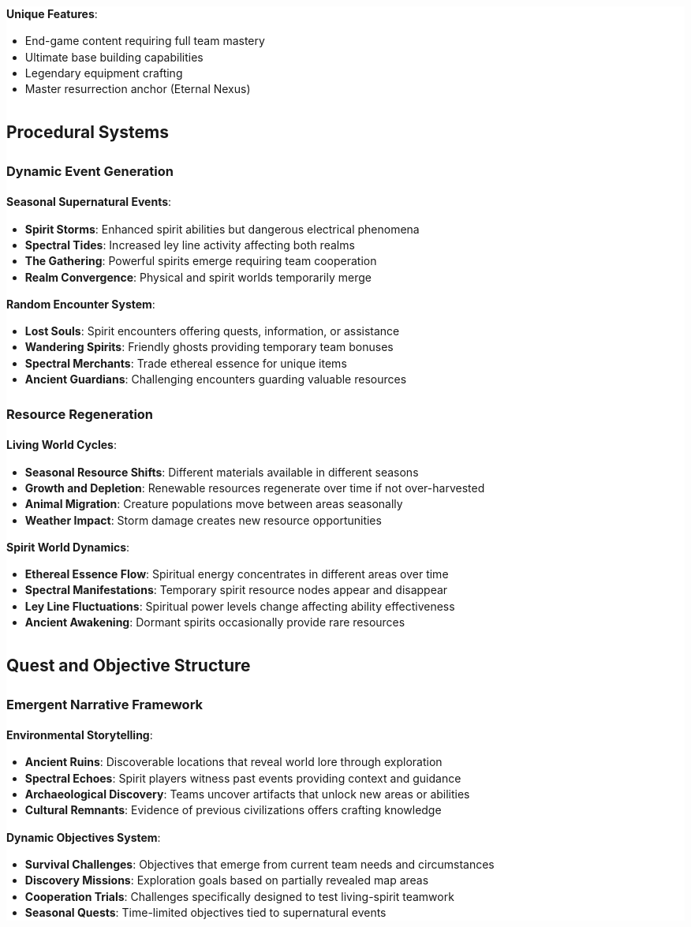 **Unique Features**:
- End-game content requiring full team mastery
- Ultimate base building capabilities
- Legendary equipment crafting
- Master resurrection anchor (Eternal Nexus)

## Procedural Systems

### Dynamic Event Generation

**Seasonal Supernatural Events**:
- **Spirit Storms**: Enhanced spirit abilities but dangerous electrical phenomena
- **Spectral Tides**: Increased ley line activity affecting both realms
- **The Gathering**: Powerful spirits emerge requiring team cooperation
- **Realm Convergence**: Physical and spirit worlds temporarily merge

**Random Encounter System**:
- **Lost Souls**: Spirit encounters offering quests, information, or assistance
- **Wandering Spirits**: Friendly ghosts providing temporary team bonuses
- **Spectral Merchants**: Trade ethereal essence for unique items
- **Ancient Guardians**: Challenging encounters guarding valuable resources

### Resource Regeneration

**Living World Cycles**:
- **Seasonal Resource Shifts**: Different materials available in different seasons
- **Growth and Depletion**: Renewable resources regenerate over time if not over-harvested
- **Animal Migration**: Creature populations move between areas seasonally
- **Weather Impact**: Storm damage creates new resource opportunities

**Spirit World Dynamics**:
- **Ethereal Essence Flow**: Spiritual energy concentrates in different areas over time
- **Spectral Manifestations**: Temporary spirit resource nodes appear and disappear
- **Ley Line Fluctuations**: Spiritual power levels change affecting ability effectiveness
- **Ancient Awakening**: Dormant spirits occasionally provide rare resources

## Quest and Objective Structure

### Emergent Narrative Framework

**Environmental Storytelling**:
- **Ancient Ruins**: Discoverable locations that reveal world lore through exploration
- **Spectral Echoes**: Spirit players witness past events providing context and guidance
- **Archaeological Discovery**: Teams uncover artifacts that unlock new areas or abilities
- **Cultural Remnants**: Evidence of previous civilizations offers crafting knowledge

**Dynamic Objectives System**:
- **Survival Challenges**: Objectives that emerge from current team needs and circumstances
- **Discovery Missions**: Exploration goals based on partially revealed map areas
- **Cooperation Trials**: Challenges specifically designed to test living-spirit teamwork
- **Seasonal Quests**: Time-limited objectives tied to supernatural events

